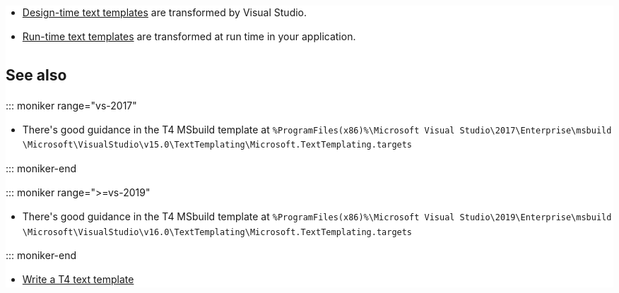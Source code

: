 - [Design-time text templates](../modeling/design-time-code-generation-by-using-t4-text-templates.md) are transformed by Visual Studio.

- [Run-time text templates](../modeling/run-time-text-generation-with-t4-text-templates.md) are transformed at run time in your application.

## See also

::: moniker range="vs-2017"

- There's good guidance in the T4 MSbuild template at `%ProgramFiles(x86)%\Microsoft Visual Studio\2017\Enterprise\msbuild\Microsoft\VisualStudio\v15.0\TextTemplating\Microsoft.TextTemplating.targets`

::: moniker-end

::: moniker range=">=vs-2019"

- There's good guidance in the T4 MSbuild template at `%ProgramFiles(x86)%\Microsoft Visual Studio\2019\Enterprise\msbuild\Microsoft\VisualStudio\v16.0\TextTemplating\Microsoft.TextTemplating.targets`

::: moniker-end

- [Write a T4 text template](../modeling/writing-a-t4-text-template.md)
